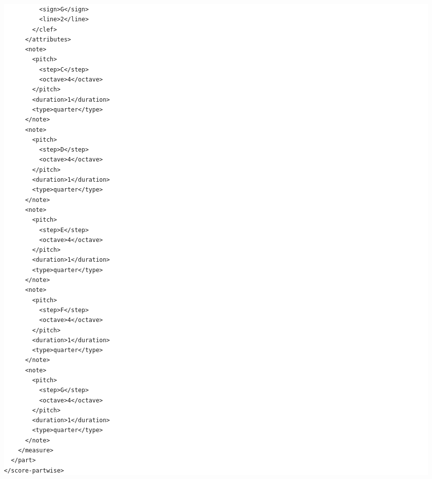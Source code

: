 ```
          <sign>G</sign>
          <line>2</line>
        </clef>
      </attributes>
      <note>
        <pitch>
          <step>C</step>
          <octave>4</octave>
        </pitch>
        <duration>1</duration>
        <type>quarter</type>
      </note>
      <note>
        <pitch>
          <step>D</step>
          <octave>4</octave>
        </pitch>
        <duration>1</duration>
        <type>quarter</type>
      </note>
      <note>
        <pitch>
          <step>E</step>
          <octave>4</octave>
        </pitch>
        <duration>1</duration>
        <type>quarter</type>
      </note>
      <note>
        <pitch>
          <step>F</step>
          <octave>4</octave>
        </pitch>
        <duration>1</duration>
        <type>quarter</type>
      </note>
      <note>
        <pitch>
          <step>G</step>
          <octave>4</octave>
        </pitch>
        <duration>1</duration>
        <type>quarter</type>
      </note>
    </measure>
  </part>
</score-partwise>
```
